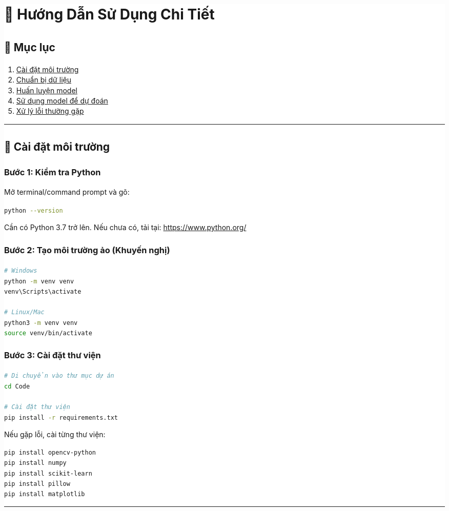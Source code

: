 # 📖 Hướng Dẫn Sử Dụng Chi Tiết

## 🎯 Mục lục

1. [Cài đặt môi trường](#cài-đặt-môi-trường)
2. [Chuẩn bị dữ liệu](#chuẩn-bị-dữ-liệu)
3. [Huấn luyện model](#huấn-luyện-model)
4. [Sử dụng model để dự đoán](#sử-dụng-model-để-dự-đoán)
5. [Xử lý lỗi thường gặp](#xử-lý-lỗi-thường-gặp)

---

## 🔧 Cài đặt môi trường

### Bước 1: Kiểm tra Python

Mở terminal/command prompt và gõ:

```bash
python --version
```

Cần có Python 3.7 trở lên. Nếu chưa có, tải tại: https://www.python.org/

### Bước 2: Tạo môi trường ảo (Khuyến nghị)

```bash
# Windows
python -m venv venv
venv\Scripts\activate

# Linux/Mac
python3 -m venv venv
source venv/bin/activate
```

### Bước 3: Cài đặt thư viện

```bash
# Di chuyển vào thư mục dự án
cd Code

# Cài đặt thư viện
pip install -r requirements.txt
```

Nếu gặp lỗi, cài từng thư viện:

```bash
pip install opencv-python
pip install numpy
pip install scikit-learn
pip install pillow
pip install matplotlib
```

---